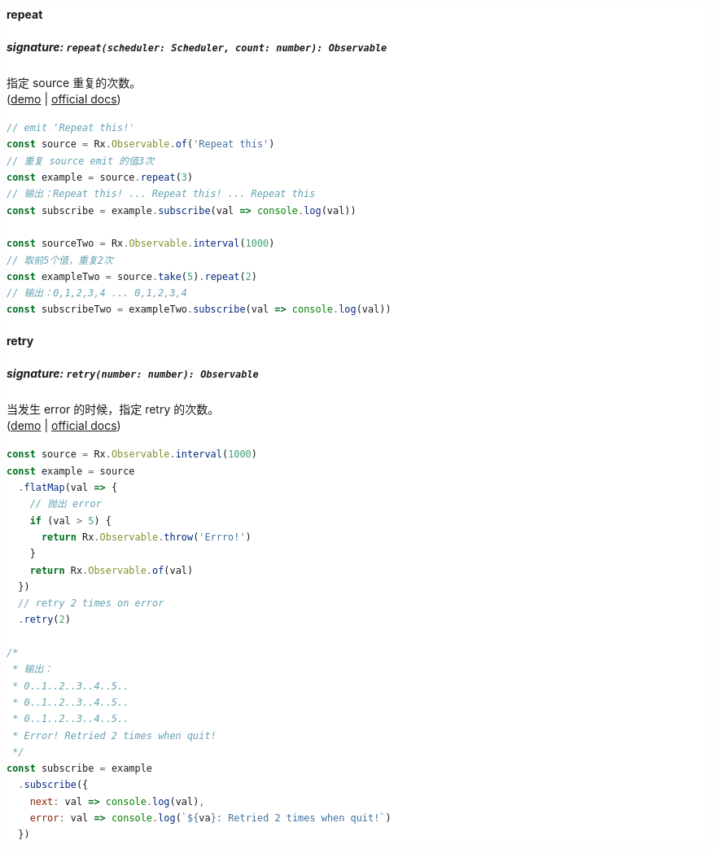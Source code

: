 #### repeat
##### signature: `repeat(scheduler: Scheduler, count: number): Observable`

指定 source 重复的次数。  
([demo](http://jsbin.com/lexabovuqa/1/edit?js,console) | [official docs](http://reactivex.io/rxjs/class/es6/Observable.js~Observable.html#instance-method-repeat))

```javascript
// emit 'Repeat this!'
const source = Rx.Observable.of('Repeat this')
// 重复 source emit 的值3次
const example = source.repeat(3)
// 输出：Repeat this! ... Repeat this! ... Repeat this
const subscribe = example.subscribe(val => console.log(val))

const sourceTwo = Rx.Observable.interval(1000)
// 取前5个值，重复2次
const exampleTwo = source.take(5).repeat(2)
// 输出：0,1,2,3,4 ... 0,1,2,3,4
const subscribeTwo = exampleTwo.subscribe(val => console.log(val))
```

#### retry
##### signature: `retry(number: number): Observable`

当发生 error 的时候，指定 retry 的次数。  
([demo](http://jsbin.com/yovacuxuqa/1/edit?js,console) | [official docs](http://reactivex.io/rxjs/class/es6/Observable.js~Observable.html#instance-method-retry))

```javascript
const source = Rx.Observable.interval(1000)
const example = source
  .flatMap(val => {
    // 抛出 error
    if (val > 5) {
      return Rx.Observable.throw('Errro!')
    }
    return Rx.Observable.of(val)
  })
  // retry 2 times on error
  .retry(2)
  
/*
 * 输出：
 * 0..1..2..3..4..5..
 * 0..1..2..3..4..5..
 * 0..1..2..3..4..5..
 * Error! Retried 2 times when quit!
 */
const subscribe = example
  .subscribe({
    next: val => console.log(val),
    error: val => console.log(`${va}: Retried 2 times when quit!`)
  })
```
